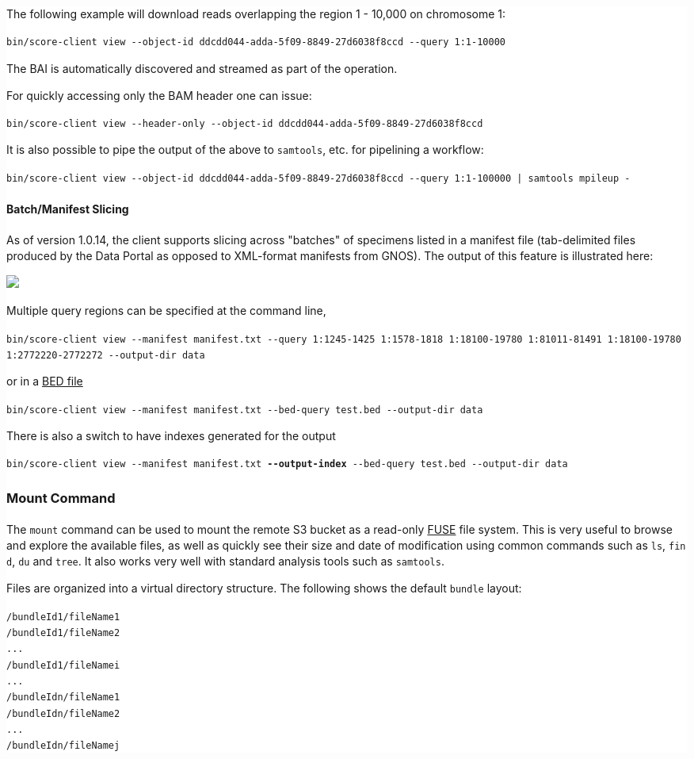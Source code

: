The following example will download reads overlapping the region 1 - 10,000 on chromosome 1:

```
bin/score-client view --object-id ddcdd044-adda-5f09-8849-27d6038f8ccd --query 1:1-10000
```

The BAI is automatically discovered and streamed as part of the operation.

For quickly accessing only the BAM header one can issue:

```
bin/score-client view --header-only --object-id ddcdd044-adda-5f09-8849-27d6038f8ccd
```

It is also possible to pipe the output of the above to `samtools`, etc. for pipelining a workflow:

```
bin/score-client view --object-id ddcdd044-adda-5f09-8849-27d6038f8ccd --query 1:1-100000 | samtools mpileup -
```

#### Batch/Manifest Slicing

As of version 1.0.14, the client supports slicing across "batches" of specimens listed in a manifest file (tab-delimited files produced by the Data Portal as opposed to XML-format manifests from GNOS). The output of this feature is illustrated here:

<a href="../images/batch-slice-one-to-one.png"><img width=550 src="../images/batch-slice-one-to-one.png"></a>

Multiple query regions can be specified at the command line,

```
bin/score-client view --manifest manifest.txt --query 1:1245-1425 1:1578-1818 1:18100-19780 1:81011-81491 1:18100-19780 1:2772220-2772272 --output-dir data
```

or in a [BED file](https://genome.ucsc.edu/FAQ/FAQformat.html#format1)

```
bin/score-client view --manifest manifest.txt --bed-query test.bed --output-dir data
```

There is also a switch to have indexes generated for the output

<pre><code>bin/score-client view --manifest manifest.txt <b>--output-index</b> --bed-query test.bed --output-dir data</code></pre>

### Mount Command

The `mount` command can be used to mount the remote S3 bucket as a read-only [FUSE](https://fuse.sourceforge.net/) file system. This is very useful to browse and explore the available files, as well as quickly see their size and date of modification using common commands such as `ls`, `find`, `du` and `tree`. It also works very well with standard analysis tools such as `samtools`.

Files are organized into a virtual directory structure. The following shows the default `bundle` layout:

```
/bundleId1/fileName1
/bundleId1/fileName2
...
/bundleId1/fileNamei
...
/bundleIdn/fileName1
/bundleIdn/fileName2
...
/bundleIdn/fileNamej
```
